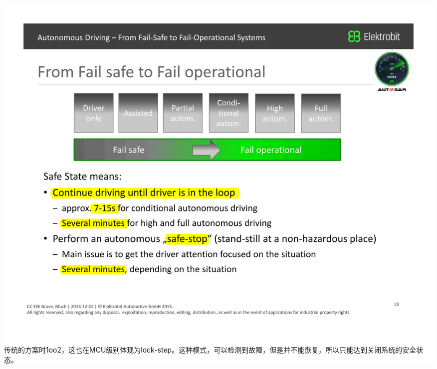 ![](./images/fs-solution/89.png)

传统的方案时1oo2，这也在MCU级别体现为lock-step。这种模式，可以检测到故障，但是并不能恢复，所以只能达到关闭系统的安全状态。
